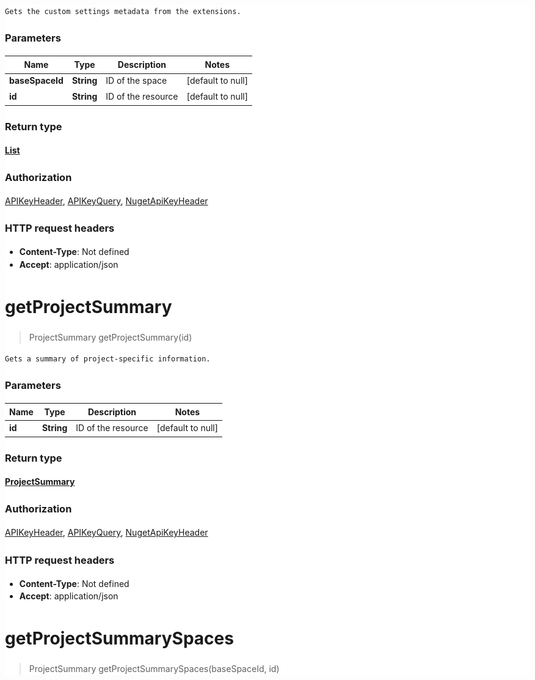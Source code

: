 

    Gets the custom settings metadata from the extensions.

### Parameters

Name | Type | Description  | Notes
------------- | ------------- | ------------- | -------------
 **baseSpaceId** | **String**| ID of the space | [default to null]
 **id** | **String**| ID of the resource | [default to null]

### Return type

[**List**](../model/ProjectSettingsMetadata.md)

### Authorization

[APIKeyHeader](../README.md#APIKeyHeader), [APIKeyQuery](../README.md#APIKeyQuery), [NugetApiKeyHeader](../README.md#NugetApiKeyHeader)

### HTTP request headers

- **Content-Type**: Not defined
- **Accept**: application/json

<a name="getProjectSummary"></a>
# **getProjectSummary**
> ProjectSummary getProjectSummary(id)



    Gets a summary of project-specific information.

### Parameters

Name | Type | Description  | Notes
------------- | ------------- | ------------- | -------------
 **id** | **String**| ID of the resource | [default to null]

### Return type

[**ProjectSummary**](../model/ProjectSummary.md)

### Authorization

[APIKeyHeader](../README.md#APIKeyHeader), [APIKeyQuery](../README.md#APIKeyQuery), [NugetApiKeyHeader](../README.md#NugetApiKeyHeader)

### HTTP request headers

- **Content-Type**: Not defined
- **Accept**: application/json

<a name="getProjectSummarySpaces"></a>
# **getProjectSummarySpaces**
> ProjectSummary getProjectSummarySpaces(baseSpaceId, id)
